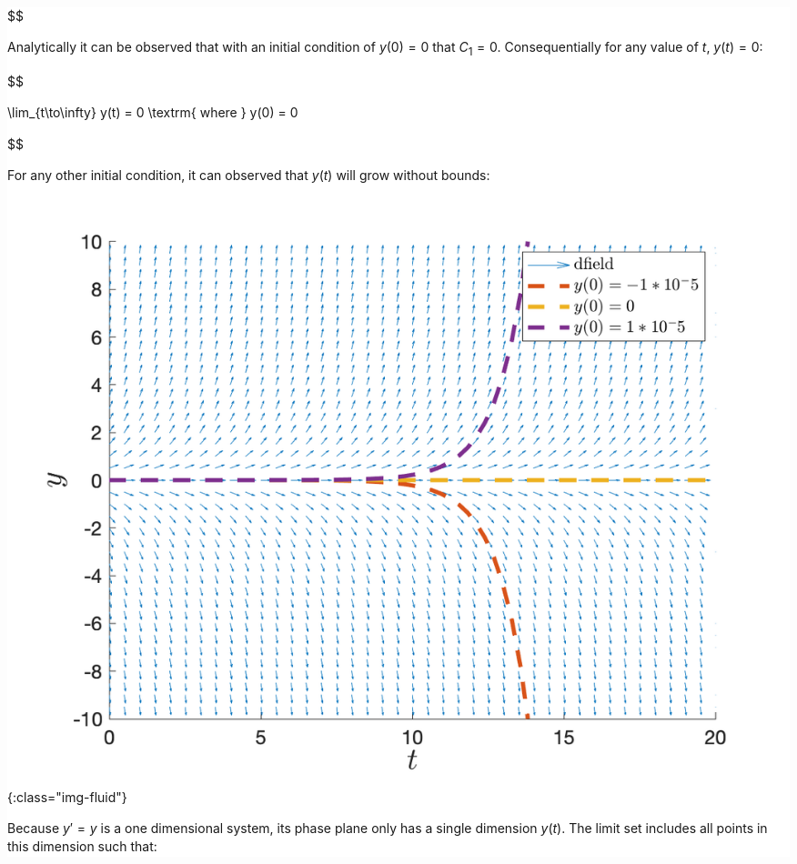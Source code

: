 $$

 Analytically it can be observed that with an
initial condition of $y(0) = 0$ that $C_1 = 0$. Consequentially for any
value of $t$, $y(t) = 0$:


$$

\lim_{t\to\infty} y(t) = 0 \textrm{ where } y(0) = 0

$$

 For any other
initial condition, it can observed that $y(t)$ will grow without bounds:

![](/assets/img/posts/d1.png){:class="img-fluid"}

Because $y\prime = y$ is a one dimensional system, its phase plane only
has a single dimension $y(t)$. The limit set includes all points in this
dimension such that:

